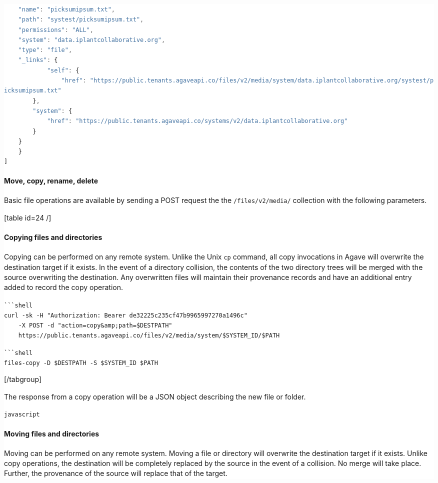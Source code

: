 ```javascript
    "name": "picksumipsum.txt",
    "path": "systest/picksumipsum.txt",
    "permissions": "ALL",
    "system": "data.iplantcollaborative.org",
    "type": "file",
    "_links": {
            "self": {
                "href": "https://public.tenants.agaveapi.co/files/v2/media/system/data.iplantcollaborative.org/systest/picksumipsum.txt"
        },
        "system": {
            "href": "https://public.tenants.agaveapi.co/systems/v2/data.iplantcollaborative.org"
        }
    }
    }
]
```

#### Move, copy, rename, delete  

Basic file operations are available by sending a POST request the the `/files/v2/media/` collection with the following parameters.

[table id=24 /]

#### Copying files and directories  

Copying can be performed on any remote system. Unlike the Unix `cp` command, all copy invocations in Agave will overwrite the destination target if it exists. In the event of a directory collision, the contents of the two directory trees will be merged with the source overwriting the destination. Any overwritten files will maintain their provenance records and have an additional entry added to record the copy operation.

```shell
```shell
curl -sk -H "Authorization: Bearer de32225c235cf47b9965997270a1496c"  
    -X POST -d "action=copy&amp;path=$DESTPATH" 
    https://public.tenants.agaveapi.co/files/v2/media/system/$SYSTEM_ID/$PATH
```


```plaintext
```shell
files-copy -D $DESTPATH -S $SYSTEM_ID $PATH
```


[/tabgroup]

The response from a copy operation will be a JSON object describing the new file or folder.

`javascript`

#### Moving files and directories  

Moving can be performed on any remote system. Moving a file or directory will overwrite the destination target if it exists. Unlike copy operations, the destination will be completely replaced by the source in the event of a collision. No merge will take place. Further, the provenance of the source will replace that of the target.
